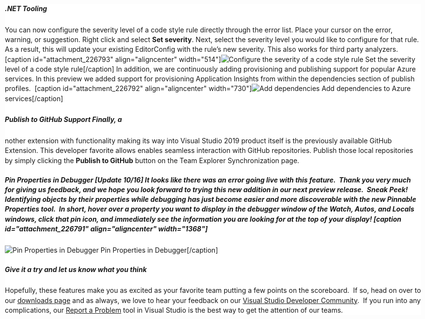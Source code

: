 ##### 

##### .NET Tooling

<span data-contrast="none">You can now configure the severity level of a code style rule directly through the error list. </span><span data-contrast="none">Place your cursor on the error, warning, or suggestion. Right click and select <strong>Set severity</strong>. Next, select the severity level you would like to configure for that rule. As a result, this will update your existing </span><span data-contrast="none">EditorConfig</span><span data-contrast="none"> with the rule’s new severity. This also works for third party analyzers.</span><span data-ccp-props="{&quot;134233117&quot;:true,&quot;134233118&quot;:true,&quot;201341983&quot;:0,&quot;335559739&quot;:160,&quot;335559740&quot;:240}"> </span>   [caption id="attachment_226793" align="aligncenter" width="514"]<img class="wp-image-226793 size-full" src="https://devblogs.microsoft.com/visualstudio/wp-content/uploads/sites/4/2019/10/errorlist.png" alt="Configure the severity of a code style rule" width="514" height="434" /> Set the severity level of a code style rule[/caption] In addition, we<span data-contrast="auto"> are</span> <span data-contrast="auto">continuously</span><span data-contrast="auto"> adding </span><span data-contrast="auto">provisioning and publishing </span><span data-contrast="auto">support for </span><span data-contrast="auto">popular Azure services. In this preview we added support for provisioning Application I</span><span data-contrast="auto">nsights from within </span><span data-contrast="auto">the dependencies section of publish profiles.</span><span data-ccp-props="{&quot;201341983&quot;:0,&quot;335559739&quot;:160,&quot;335559740&quot;:259}"> </span> [caption id="attachment_226792" align="aligncenter" width="730"]<img class="size-full wp-image-226792" src="https://devblogs.microsoft.com/visualstudio/wp-content/uploads/sites/4/2019/10/dependencies.png" alt="Add dependencies" width="730" height="82" /> Add dependencies to Azure services[/caption] 
##### 

##### <span data-ccp-props="{&quot;201341983&quot;:0,&quot;335559739&quot;:160,&quot;335559740&quot;:259}">Publish to GitHub Support</span> Finally, a

<span data-contrast="auto">nother extension </span><span data-contrast="auto">with functionality </span><span data-contrast="auto">making its way into </span><span data-contrast="auto">Visual Studio 2019</span><span data-contrast="auto"> product itself</span><span data-contrast="auto"> is the</span> <span data-contrast="auto">previous</span><span data-contrast="auto">ly available</span> <span data-contrast="auto">GitHub Extension</span><span data-contrast="auto">.</span> <span data-contrast="auto">This </span><span data-contrast="auto">developer favorite </span><span data-contrast="auto">allows </span><span data-contrast="auto">enables </span><span data-contrast="auto">seamless interaction with GitHub repositories. Publish those local </span><span data-contrast="auto">repositories by simply clicking the <strong>Publish to GitHub</strong> button on the Team Explorer Synchronization page.  </span><span data-contrast="auto">  </span><span data-ccp-props="{&quot;201341983&quot;:0,&quot;335559739&quot;:160,&quot;335559740&quot;:259}"> </span> 
##### Pin Properties in Debugger [Update 10/16] It looks like there was an error going live with this feature.  Thank you very much for giving us feedback, and we hope you look forward to trying this new addition in our next preview release.  Sneak Peek! Identifying objects by their properties while debugging has just become easier and more discoverable with the new Pinnable Properties tool.  In short, hover over a property you want to display in the debugger window of the Watch, Autos, and Locals windows, click that pin icon, and immediately see the information you are looking for at the top of your display! [caption id="attachment_226791" align="aligncenter" width="1368"]

<img class="wp-image-226791 size-full" src="https://devblogs.microsoft.com/visualstudio/wp-content/uploads/sites/4/2019/10/Debugger-pinnable-properties.gif" alt="Pin Properties in Debugger" width="1368" height="598" /> Pin Properties in Debugger[/caption]   
##### <span data-contrast="none">Give it a try and let us know what you think</span>

<span data-contrast="auto">Hopefully</span><span data-contrast="auto">,</span><span data-contrast="auto"> these features make you as excited as your favorite tea</span><span data-contrast="auto">m putting a few points on the scoreboard.  If so, </span><span data-contrast="auto">head on over to our </span>[<span data-contrast="none">downloads page</span>][5]<span data-contrast="auto"> and as always, we love to hear your feedback</span><span data-contrast="auto"> on our </span>[<span data-contrast="none">Visual Studio Developer Community</span>][6]<span data-contrast="auto">.  If you </span><span data-contrast="auto">run into any complications, our </span>[<span data-contrast="none">Report a Problem</span>][7]<span data-contrast="auto"> tool in Visual Studio is the best way to </span><span data-contrast="auto">get the attention of our teams</span><span data-contrast="auto">.  </span><span data-ccp-props="{&quot;201341983&quot;:0,&quot;335559739&quot;:160,&quot;335559740&quot;:259}"> </span>

 [1]: https://www.microsoft.com/en-us/ignite
 [2]: https://www.microsoft.com/en-us/corporate-responsibility/philanthropies/employee-engagement
 [3]: http://visualstudio.microsoft.com/preview
 [4]: https://docs.microsoft.com/en-us/visualstudio/releases/2019/release-notes-preview?view=vs-2019
 [5]: https://visualstudio.microsoft.com/downloads
 [6]: https://developercommunity.visualstudio.com/
 [7]: https://docs.microsoft.com/en-us/visualstudio/ide/how-to-report-a-problem-with-visual-studio?view=vs-2019
